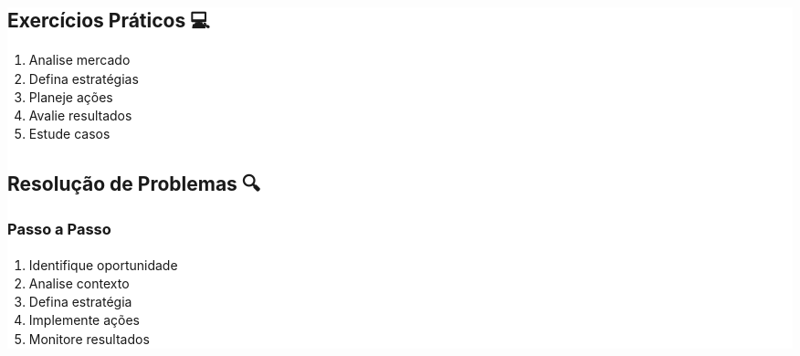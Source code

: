 ## Exercícios Práticos 💻

1. Analise mercado
2. Defina estratégias
3. Planeje ações
4. Avalie resultados
5. Estude casos

## Resolução de Problemas 🔍

### Passo a Passo
1. Identifique oportunidade
2. Analise contexto
3. Defina estratégia
4. Implemente ações
5. Monitore resultados 